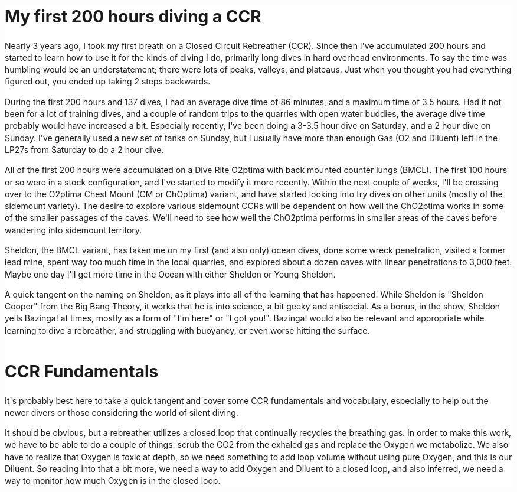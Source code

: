 # My first 200 hours diving a CCR

Nearly 3 years ago, I took my first breath on a Closed Circuit Rebreather (CCR).
Since then I've accumulated 200 hours and started to learn how to use it for the
kinds of diving I do, primarily long dives in hard overhead environments. To say
the time was humbling would be an understatement; there were lots of peaks,
valleys, and plateaus. Just when you thought you had everything figured out, you
ended up taking 2 steps backwards.

During the first 200 hours and 137 dives, I had an average dive time of 86
minutes, and a maximum time of 3.5 hours. Had it not been for a lot of training
dives, and a couple of random trips to the quarries with open water buddies, the
average dive time probably would have increased a bit. Especially recently, I've
been doing a 3-3.5 hour dive on Saturday, and a 2 hour dive on Sunday. I've
generally used a new set of tanks on Sunday, but I usually have more than enough
Gas (O2 and Diluent) left in the LP27s from Saturday to do a 2 hour dive.

All of the first 200 hours were accumulated on a Dive Rite O2ptima with back
mounted counter lungs (BMCL). The first 100 hours or so were in a stock
configuration, and I've started to modify it more recently. Within the next
couple of weeks, I'll be crossing over to the O2ptima Chest Mount (CM or
ChOptima) variant, and have started looking into try dives on other units
(mostly of the sidemount variety). The desire to explore various sidemount CCRs
will be dependent on how well the ChO2ptima works in some of the smaller
passages of the caves.  We'll need to see how well the ChO2ptima performs in
smaller areas of the caves before wandering into sidemount territory.

Sheldon, the BMCL variant, has taken me on my first (and also only) ocean dives,
done some wreck penetration, visited a former lead mine, spent way too much time
in the local quarries, and explored about a dozen caves with linear penetrations
to 3,000 feet. Maybe one day I'll get more time in the Ocean with either Sheldon
or Young Sheldon.

A quick tangent on the naming on Sheldon, as it plays into all of the learning
that has happened. While Sheldon is "Sheldon Cooper" from the Big Bang Theory,
it works that he is into science, a bit geeky and antisocial. As a bonus, in the
show, Sheldon yells Bazinga! at times, mostly as a form of "I'm here" or "I got
you!". Bazinga! would also be relevant and appropriate while learning to dive a
rebreather, and struggling with buoyancy, or even worse hitting the surface.

# CCR Fundamentals

It's probably best here to take a quick tangent and cover some CCR fundamentals
and vocabulary, especially to help out the newer divers or those considering
the world of silent diving.

It should be obvious, but a rebreather utilizes a closed loop that continually
recycles the breathing gas. In order to make this work, we have to be able to do
a couple of things: scrub the CO2 from the exhaled gas and replace the Oxygen we
metabolize. We also have to realize that Oxygen is toxic at depth, so we need
something to add loop volume without using pure Oxygen, and this is our Diluent.
So reading into that a bit more, we need a way to add Oxygen and Diluent to a
closed loop, and also inferred, we need a way to monitor how much Oxygen is in
the closed loop.
